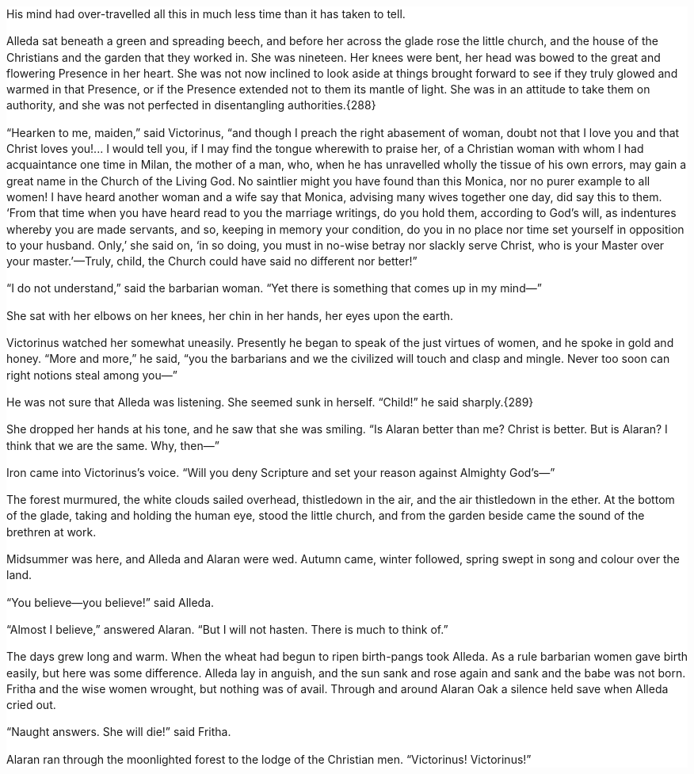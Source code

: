 His mind had over-travelled all this in much less time than it has taken to tell.

Alleda sat beneath a green and spreading beech, and before her across the glade rose the little church, and the house of the Christians and the garden that they worked in. She was nineteen. Her knees were bent, her head was bowed to the great and flowering Presence in her heart. She was not now inclined to look aside at things brought forward to see if they truly glowed and warmed in that Presence, or if the Presence extended not to them its mantle of light. She was in an attitude to take them on authority, and she was not perfected in disentangling authorities.{288}

“Hearken to me, maiden,” said Victorinus, “and though I preach the right abasement of woman, doubt not that I love you and that Christ loves you!... I would tell you, if I may find the tongue wherewith to praise her, of a Christian woman with whom I had acquaintance one time in Milan, the mother of a man, who, when he has unravelled wholly the tissue of his own errors, may gain a great name in the Church of the Living God. No saintlier might you have found than this Monica, nor no purer example to all women! I have heard another woman and a wife say that Monica, advising many wives together one day, did say this to them. ‘From that time when you have heard read to you the marriage writings, do you hold them, according to God’s will, as indentures whereby you are made servants, and so, keeping in memory your condition, do you in no place nor time set yourself in opposition to your husband. Only,’ she said on, ‘in so doing, you must in no-wise betray nor slackly serve Christ, who is your Master over your master.’—Truly, child, the Church could have said no different nor better!”

“I do not understand,” said the barbarian woman. “Yet there is something that comes up in my mind—”

She sat with her elbows on her knees, her chin in her hands, her eyes upon the earth.

Victorinus watched her somewhat uneasily. Presently he began to speak of the just virtues of women, and he spoke in gold and honey. “More and more,” he said, “you the barbarians and we the civilized will touch and clasp and mingle. Never too soon can right notions steal among you—”

He was not sure that Alleda was listening. She seemed sunk in herself. “Child!” he said sharply.{289}

She dropped her hands at his tone, and he saw that she was smiling. “Is Alaran better than me? Christ is better. But is Alaran? I think that we are the same. Why, then—”

Iron came into Victorinus’s voice. “Will you deny Scripture and set your reason against Almighty God’s—”

The forest murmured, the white clouds sailed overhead, thistledown in the air, and the air thistledown in the ether. At the bottom of the glade, taking and holding the human eye, stood the little church, and from the garden beside came the sound of the brethren at work.

 

Midsummer was here, and Alleda and Alaran were wed. Autumn came, winter followed, spring swept in song and colour over the land.

“You believe—you believe!” said Alleda.

“Almost I believe,” answered Alaran. “But I will not hasten. There is much to think of.”

The days grew long and warm. When the wheat had begun to ripen birth-pangs took Alleda. As a rule barbarian women gave birth easily, but here was some difference. Alleda lay in anguish, and the sun sank and rose again and sank and the babe was not born. Fritha and the wise women wrought, but nothing was of avail. Through and around Alaran Oak a silence held save when Alleda cried out.

“Naught answers. She will die!” said Fritha.

Alaran ran through the moonlighted forest to the lodge of the Christian men. “Victorinus! Victorinus!”
